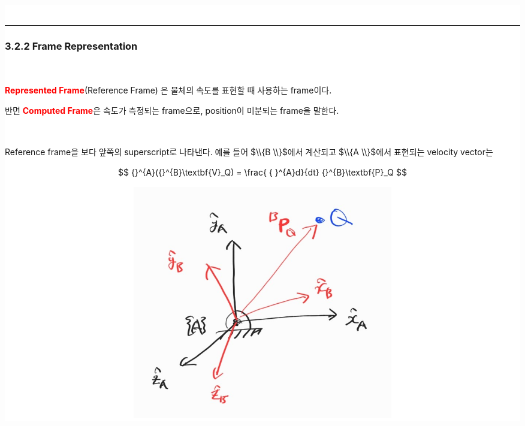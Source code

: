 <br>

***

### 3.2.2 Frame Representation

<br>

<span style="color:red">**Represented Frame**</span>(Reference Frame) 은 물체의 속도를 표현할 때 사용하는 frame이다.

반면 <span style="color:red">**Computed Frame**</span>은 속도가 측정되는 frame으로, position이 미분되는 frame을 말한다.

<br>

Reference frame을 보다 앞쪽의 superscript로 나타낸다. 예를 들어 $\\{B \\}$에서 계산되고 $\\{A \\}$에서 표현되는 velocity vector는

$$
{}^{A}({}^{B}\textbf{V}_Q) = \frac{ { }^{A}d}{dt} {}^{B}\textbf{P}_Q
$$

<p align="center"><img src="/assets/image/robotics/ch3/3.8.jpg" width="50%" height="50%" title="" alt="5p"><br/></p>
